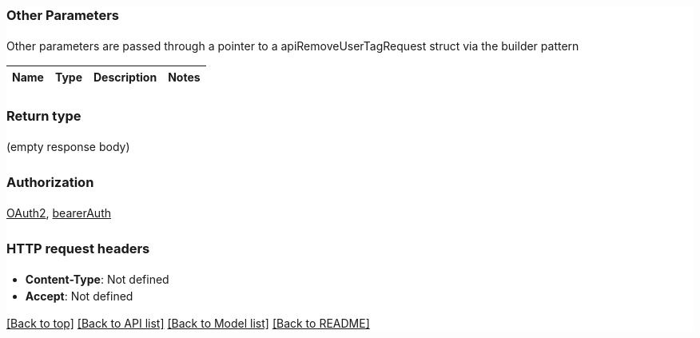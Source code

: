 ### Other Parameters

Other parameters are passed through a pointer to a apiRemoveUserTagRequest struct via the builder pattern


Name | Type | Description  | Notes
------------- | ------------- | ------------- | -------------



### Return type

 (empty response body)

### Authorization

[OAuth2](../README.md#OAuth2), [bearerAuth](../README.md#bearerAuth)

### HTTP request headers

- **Content-Type**: Not defined
- **Accept**: Not defined

[[Back to top]](#) [[Back to API list]](../README.md#documentation-for-api-endpoints)
[[Back to Model list]](../README.md#documentation-for-models)
[[Back to README]](../README.md)

